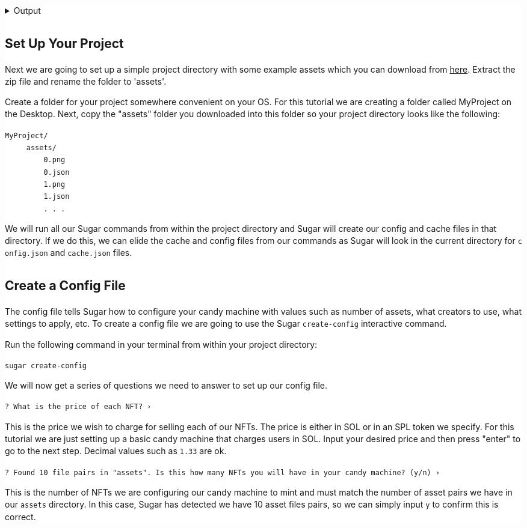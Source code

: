 <details><summary>Output</summary></details>

## Set Up Your Project

Next we are going to set up a simple project directory with some example assets which you can download from [here](https://arweave.net/RhNCVZoqC6iO0xEL0DnsqZGPSG_CK_KeiU4vluOeIoI). Extract the zip file and rename the folder to 'assets'.

Create a folder for your project somewhere convenient on your OS. For this tutorial we are creating a folder called MyProject on the Desktop. Next, copy the "assets" folder you downloaded into this folder so your project directory looks like the following:

```
MyProject/
     assets/
         0.png
         0.json
         1.png
         1.json
         . . .
```

We will run all our Sugar commands from within the project directory and Sugar will create our config and cache files in that directory. If we do this, we can elide the cache and config files from our commands as Sugar will look in the current directory for `config.json` and `cache.json` files.

## Create a Config File

The config file tells Sugar how to configure your candy machine with values such as number of assets, what creators to use, what settings to apply, etc. To create a config file we are going to use the Sugar `create-config` interactive command.

Run the following command in your terminal from within your project directory:

```bash
sugar create-config
```

We will now get a series of questions we need to answer to set up our config file.

```
? What is the price of each NFT? ›
```

This is the price we wish to charge for selling each of our NFTs. The price is either in SOL or in an SPL token we specify. For this tutorial we are just setting up a basic candy machine that charges users in SOL. Input your desired price and then press "enter" to go to the next step. Decimal values such as `1.33` are ok.

```
? Found 10 file pairs in "assets". Is this how many NFTs you will have in your candy machine? (y/n) ›
```

This is the number of NFTs we are configuring our candy machine to mint and must match the number of asset pairs we have in our `assets` directory. In this case, Sugar has detected we have 10 asset files pairs, so we can simply input `y` to confirm this is correct.
